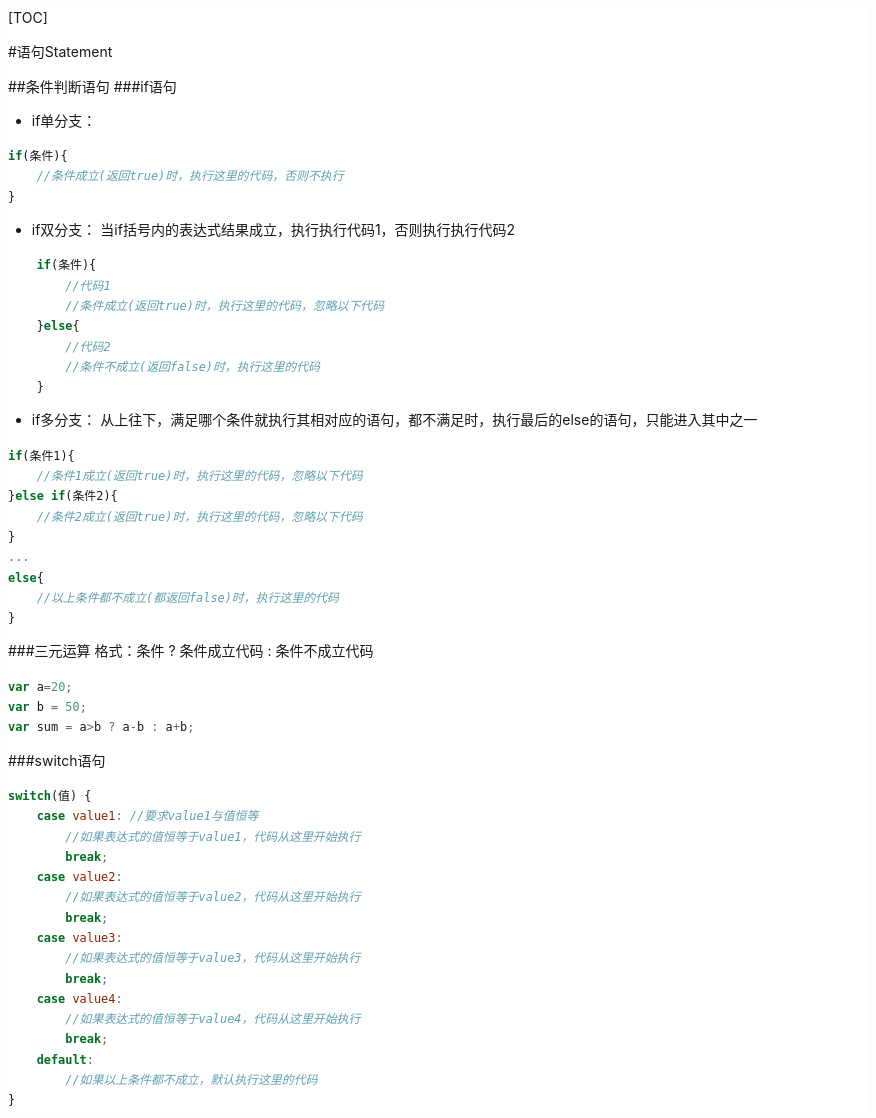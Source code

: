[TOC]

#语句Statement

##条件判断语句
###if语句
* if单分支：
```javascript
if(条件){
    //条件成立(返回true)时，执行这里的代码，否则不执行
}
```

* if双分支：
当if括号内的表达式结果成立，执行执行代码1，否则执行执行代码2
```javascript
    if(条件){
        //代码1
        //条件成立(返回true)时，执行这里的代码，忽略以下代码
    }else{
        //代码2
        //条件不成立(返回false)时，执行这里的代码
    }
```

* if多分支：
从上往下，满足哪个条件就执行其相对应的语句，都不满足时，执行最后的else的语句，只能进入其中之一
```javascript
if(条件1){
    //条件1成立(返回true)时，执行这里的代码，忽略以下代码
}else if(条件2){
    //条件2成立(返回true)时，执行这里的代码，忽略以下代码
}
...
else{
    //以上条件都不成立(都返回false)时，执行这里的代码
}
```


###三元运算
格式：条件 ? 条件成立代码 : 条件不成立代码
```javascript
var a=20;
var b = 50;
var sum = a>b ? a-b : a+b;
```

###switch语句
```javascript
switch(值) {
    case value1: //要求value1与值恒等
        //如果表达式的值恒等于value1，代码从这里开始执行
        break;
    case value2:
        //如果表达式的值恒等于value2，代码从这里开始执行
        break;
    case value3: 
        //如果表达式的值恒等于value3，代码从这里开始执行
        break;
    case value4: 
        //如果表达式的值恒等于value4，代码从这里开始执行
        break;
    default: 
        //如果以上条件都不成立，默认执行这里的代码
}
```
